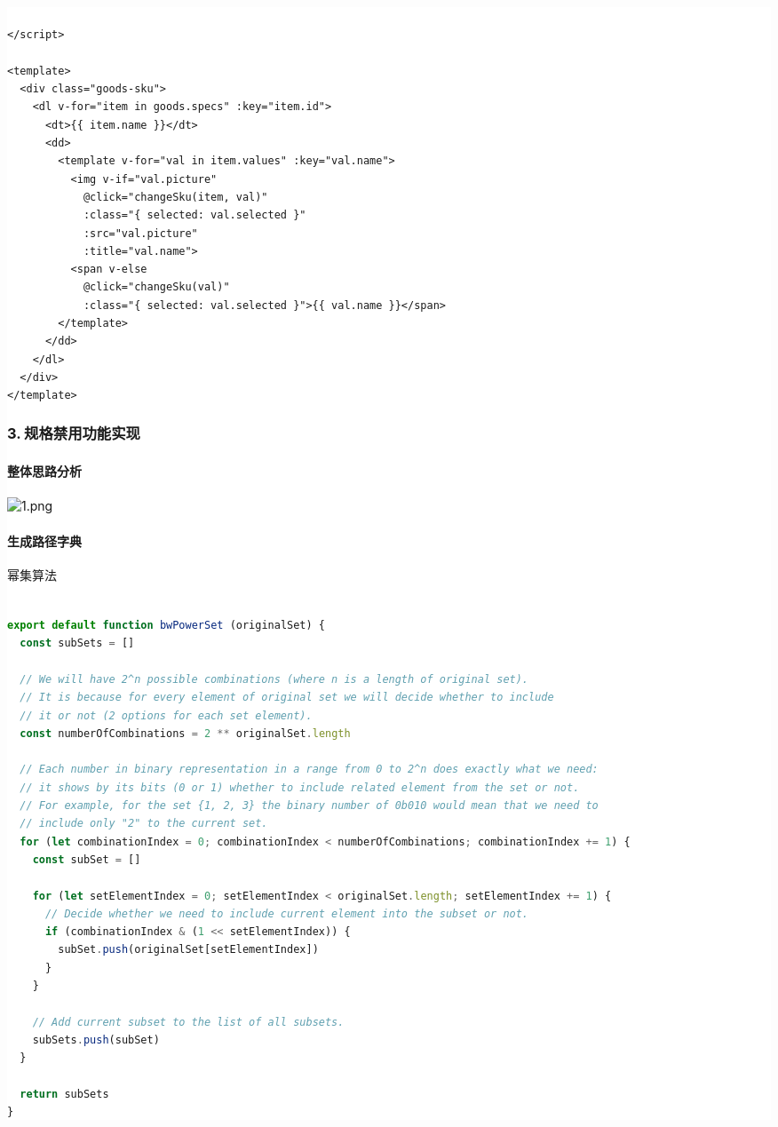 ```vue

</script>

<template>
  <div class="goods-sku">
    <dl v-for="item in goods.specs" :key="item.id">
      <dt>{{ item.name }}</dt>
      <dd>
        <template v-for="val in item.values" :key="val.name">
          <img v-if="val.picture" 
            @click="changeSku(item, val)" 
            :class="{ selected: val.selected }" 
            :src="val.picture"
            :title="val.name">
          <span v-else 
            @click="changeSku(val)" 
            :class="{ selected: val.selected }">{{ val.name }}</span>
        </template>
      </dd>
    </dl>
  </div>
</template>
```

### 3. 规格禁用功能实现

#### 整体思路分析

![1.png](https://cdn.nlark.com/yuque/0/2023/png/274425/1677747580985-234fe1bd-483d-49eb-a9cd-42e3a009a375.png#averageHue=%23f6f5f5&clientId=ucecf252d-b9c3-4&from=drop&id=ufb3b1ddd&name=1.png&originHeight=1590&originWidth=1668&originalType=binary&ratio=2&rotation=0&showTitle=false&size=292918&status=done&style=none&taskId=u676b6dfb-8657-4890-8cf8-763b4a35c62&title=)

#### 生成路径字典

幂集算法

```javascript

export default function bwPowerSet (originalSet) {
  const subSets = []

  // We will have 2^n possible combinations (where n is a length of original set).
  // It is because for every element of original set we will decide whether to include
  // it or not (2 options for each set element).
  const numberOfCombinations = 2 ** originalSet.length

  // Each number in binary representation in a range from 0 to 2^n does exactly what we need:
  // it shows by its bits (0 or 1) whether to include related element from the set or not.
  // For example, for the set {1, 2, 3} the binary number of 0b010 would mean that we need to
  // include only "2" to the current set.
  for (let combinationIndex = 0; combinationIndex < numberOfCombinations; combinationIndex += 1) {
    const subSet = []

    for (let setElementIndex = 0; setElementIndex < originalSet.length; setElementIndex += 1) {
      // Decide whether we need to include current element into the subset or not.
      if (combinationIndex & (1 << setElementIndex)) {
        subSet.push(originalSet[setElementIndex])
      }
    }

    // Add current subset to the list of all subsets.
    subSets.push(subSet)
  }

  return subSets
}
```